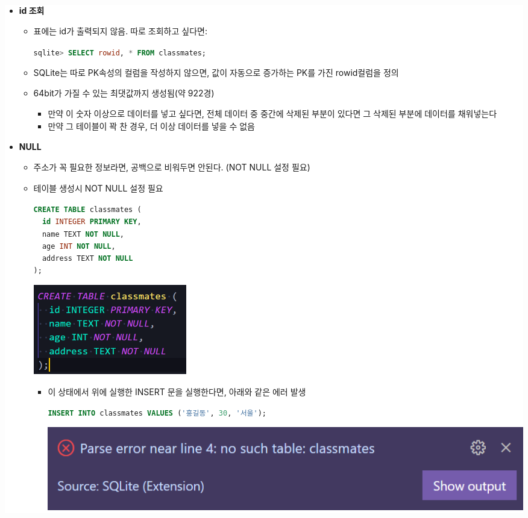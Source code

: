 * **id 조회**

  * 표에는 id가 출력되지 않음. 따로 조회하고 싶다면:

    ```sql
    sqlite> SELECT rowid, * FROM classmates;
    ```

  * SQLite는 따로 PK속성의 컬럼을 작성하지 않으면, 값이 자동으로 증가하는 PK를 가진 rowid컬럼을 정의

  * 64bit가 가질 수 있는 최댓값까지 생성됨(약 922경)

    * 만약 이 숫자 이상으로 데이터를 넣고 싶다면, 전체 데이터 중 중간에 삭제된 부분이 있다면 그 삭제된 부분에 데이터를 채워넣는다
    * 만약 그 테이블이 꽉 찬 경우, 더 이상 데이터를 넣을 수 없음

* **NULL**

  * 주소가 꼭 필요한 정보라면, 공백으로 비워두면 안된다. (NOT NULL 설정 필요)

  * 테이블 생성시 NOT NULL 설정 필요

    ```sql
    CREATE TABLE classmates (
      id INTEGER PRIMARY KEY,
      name TEXT NOT NULL,
      age INT NOT NULL,
      address TEXT NOT NULL
    );
    ```

    <img src="images\image-20220314110051874.png" alt="image-20220314110051874" style="zoom: 67%;" />

    * 이 상태에서 위에 실행한 INSERT 문을 실행한다면, 아래와 같은 에러 발생

      ```sql
      INSERT INTO classmates VALUES ('홍길동', 30, '서울');
      ```

      ![image-20220314110204258](images\image-20220314110204258.png)
